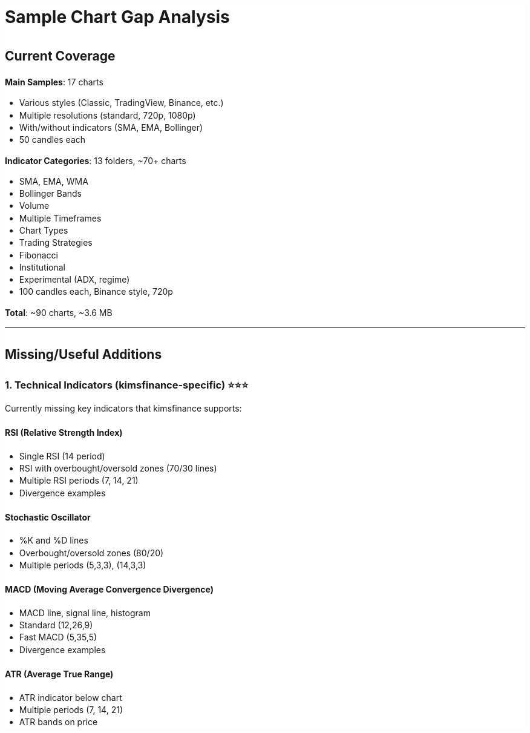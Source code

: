 # Sample Chart Gap Analysis

## Current Coverage

**Main Samples**: 17 charts
- Various styles (Classic, TradingView, Binance, etc.)
- Multiple resolutions (standard, 720p, 1080p)
- With/without indicators (SMA, EMA, Bollinger)
- 50 candles each

**Indicator Categories**: 13 folders, ~70+ charts
- SMA, EMA, WMA
- Bollinger Bands
- Volume
- Multiple Timeframes
- Chart Types
- Trading Strategies
- Fibonacci
- Institutional
- Experimental (ADX, regime)
- 100 candles each, Binance style, 720p

**Total**: ~90 charts, ~3.6 MB

---

## Missing/Useful Additions

### 1. **Technical Indicators (kimsfinance-specific)** ⭐⭐⭐

Currently missing key indicators that kimsfinance supports:

#### RSI (Relative Strength Index)
- Single RSI (14 period)
- RSI with overbought/oversold zones (70/30 lines)
- Multiple RSI periods (7, 14, 21)
- Divergence examples

#### Stochastic Oscillator
- %K and %D lines
- Overbought/oversold zones (80/20)
- Multiple periods (5,3,3), (14,3,3)

#### MACD (Moving Average Convergence Divergence)
- MACD line, signal line, histogram
- Standard (12,26,9)
- Fast MACD (5,35,5)
- Divergence examples

#### ATR (Average True Range)
- ATR indicator below chart
- Multiple periods (7, 14, 21)
- ATR bands on price
